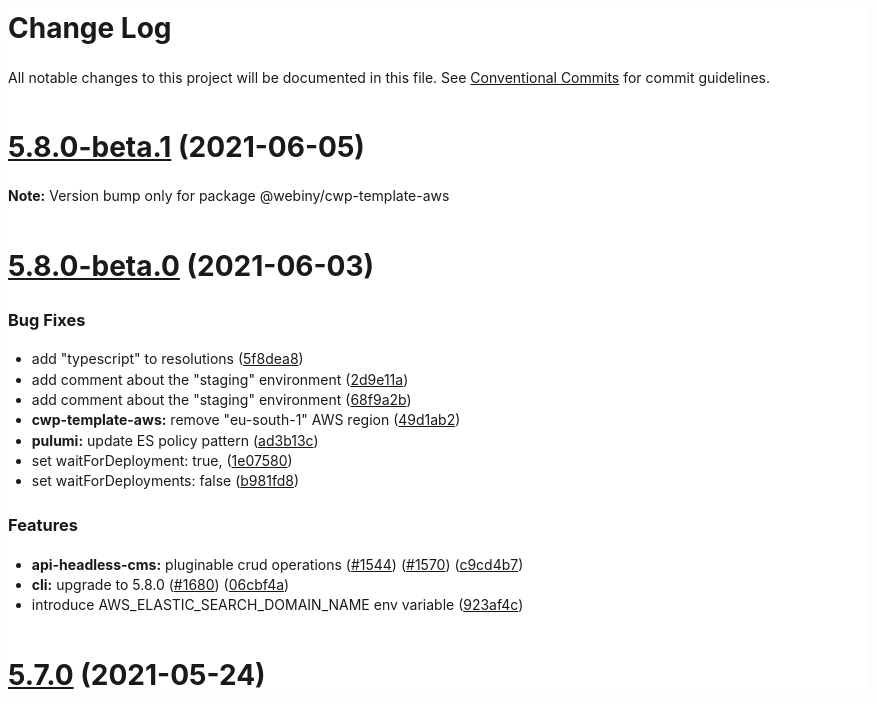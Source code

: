 # Change Log

All notable changes to this project will be documented in this file.
See [Conventional Commits](https://conventionalcommits.org) for commit guidelines.

# [5.8.0-beta.1](https://github.com/webiny/webiny-js/compare/v5.8.0-beta.0...v5.8.0-beta.1) (2021-06-05)

**Note:** Version bump only for package @webiny/cwp-template-aws





# [5.8.0-beta.0](https://github.com/webiny/webiny-js/compare/v5.7.0...v5.8.0-beta.0) (2021-06-03)


### Bug Fixes

* add "typescript" to resolutions ([5f8dea8](https://github.com/webiny/webiny-js/commit/5f8dea882b2bbc00efed5b20e4029f74d12deb62))
* add comment about the "staging" environment ([2d9e11a](https://github.com/webiny/webiny-js/commit/2d9e11a661952b59d0b72c3b308b184e744a74ef))
* add comment about the "staging" environment ([68f9a2b](https://github.com/webiny/webiny-js/commit/68f9a2b07fbebb9300a3c7bdfa9e3880503ca120))
* **cwp-template-aws:** remove "eu-south-1" AWS region ([49d1ab2](https://github.com/webiny/webiny-js/commit/49d1ab2d22f5331519172fa626536092e2ed9ac7))
* **pulumi:** update ES policy pattern ([ad3b13c](https://github.com/webiny/webiny-js/commit/ad3b13ce5ec29b45d931bb9e8baf58b95d877ff7))
* set waitForDeployment: true, ([1e07580](https://github.com/webiny/webiny-js/commit/1e07580bf2cc6375aa2f12f4f4aa935bac5f4e3f))
* set waitForDeployments: false ([b981fd8](https://github.com/webiny/webiny-js/commit/b981fd87c16467301483aba755aaeb2ba246991c))


### Features

* **api-headless-cms:** pluginable crud operations ([#1544](https://github.com/webiny/webiny-js/issues/1544)) ([#1570](https://github.com/webiny/webiny-js/issues/1570)) ([c9cd4b7](https://github.com/webiny/webiny-js/commit/c9cd4b76665f4e96ccb8997ff9ba4288e344b905))
* **cli:** upgrade to 5.8.0 ([#1680](https://github.com/webiny/webiny-js/issues/1680)) ([06cbf4a](https://github.com/webiny/webiny-js/commit/06cbf4a8dfa9f44a6f19102b3152d4aaf7bb889b))
* introduce AWS_ELASTIC_SEARCH_DOMAIN_NAME env variable ([923af4c](https://github.com/webiny/webiny-js/commit/923af4c8594a4b04432cd3f129bb39d3178c9c04))





# [5.7.0](https://github.com/webiny/webiny-js/compare/v5.7.0-beta.0...v5.7.0) (2021-05-24)
